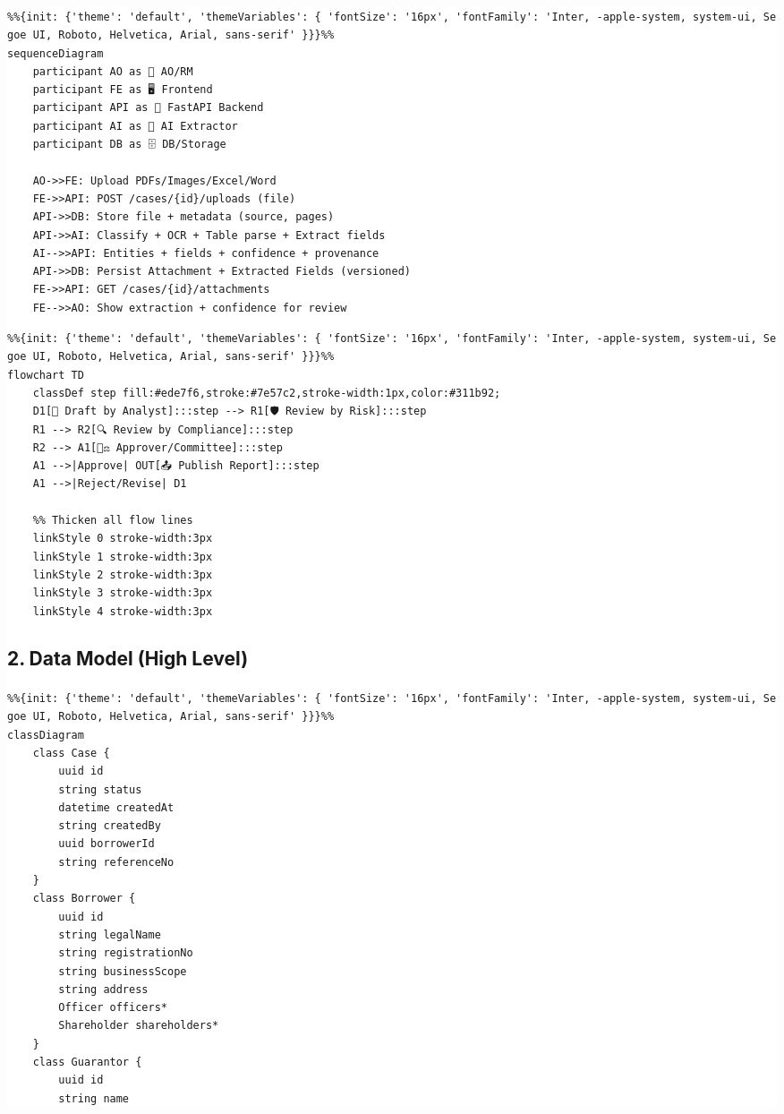 ```mermaid
%%{init: {'theme': 'default', 'themeVariables': { 'fontSize': '16px', 'fontFamily': 'Inter, -apple-system, system-ui, Segoe UI, Roboto, Helvetica, Arial, sans-serif' }}}%%
sequenceDiagram
	participant AO as 👤 AO/RM
	participant FE as 🖥️ Frontend
	participant API as 🔧 FastAPI Backend
	participant AI as 🤖 AI Extractor
	participant DB as 🗄️ DB/Storage

	AO->>FE: Upload PDFs/Images/Excel/Word
	FE->>API: POST /cases/{id}/uploads (file)
	API->>DB: Store file + metadata (source, pages)
	API->>AI: Classify + OCR + Table parse + Extract fields
	AI-->>API: Entities + fields + confidence + provenance
	API->>DB: Persist Attachment + Extracted Fields (versioned)
	FE->>API: GET /cases/{id}/attachments
	FE-->>AO: Show extraction + confidence for review
```

```mermaid
%%{init: {'theme': 'default', 'themeVariables': { 'fontSize': '16px', 'fontFamily': 'Inter, -apple-system, system-ui, Segoe UI, Roboto, Helvetica, Arial, sans-serif' }}}%%
flowchart TD
	classDef step fill:#ede7f6,stroke:#7e57c2,stroke-width:1px,color:#311b92;
	D1[📝 Draft by Analyst]:::step --> R1[🛡️ Review by Risk]:::step
	R1 --> R2[🔍 Review by Compliance]:::step
	R2 --> A1[🧑‍⚖️ Approver/Committee]:::step
	A1 -->|Approve| OUT[📤 Publish Report]:::step
	A1 -->|Reject/Revise| D1

	%% Thicken all flow lines
	linkStyle 0 stroke-width:3px
	linkStyle 1 stroke-width:3px
	linkStyle 2 stroke-width:3px
	linkStyle 3 stroke-width:3px
	linkStyle 4 stroke-width:3px
```

## 2. Data Model (High Level)

```mermaid
%%{init: {'theme': 'default', 'themeVariables': { 'fontSize': '16px', 'fontFamily': 'Inter, -apple-system, system-ui, Segoe UI, Roboto, Helvetica, Arial, sans-serif' }}}%%
classDiagram
	class Case {
		uuid id
		string status
		datetime createdAt
		string createdBy
		uuid borrowerId
		string referenceNo
	}
	class Borrower {
		uuid id
		string legalName
		string registrationNo
		string businessScope
		string address
		Officer officers*
		Shareholder shareholders*
	}
	class Guarantor {
		uuid id
		string name
```